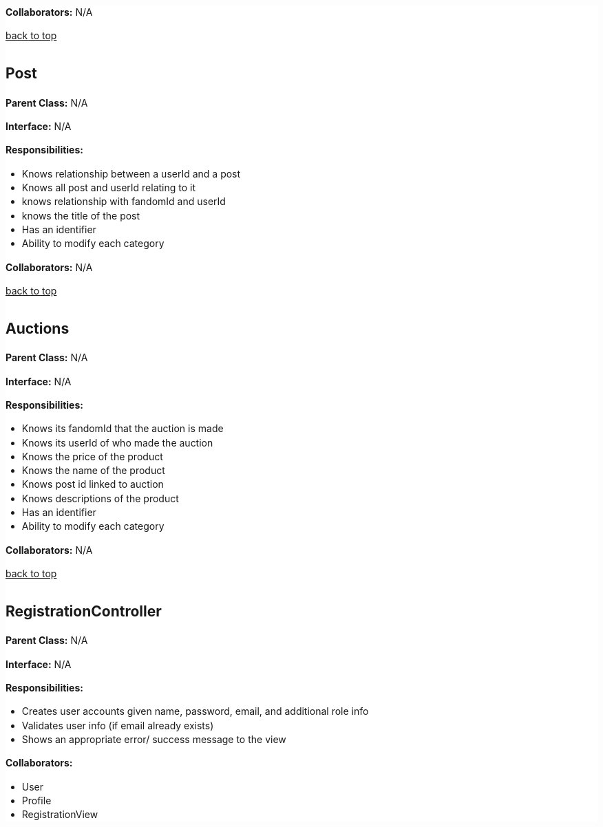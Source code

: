 **Collaborators:** N/A

[back to top](#table-of-contents)

## Post

**Parent Class:** N/A

**Interface:** N/A

**Responsibilities:**
* Knows relationship between a userId and a post 
* Knows all post and userId relating to it
* knows relationship with fandomId and userId
* knows the title of the post
* Has an identifier
* Ability to modify each category

**Collaborators:** N/A

[back to top](#table-of-contents)


## Auctions

**Parent Class:** N/A

**Interface:** N/A 

**Responsibilities:**
* Knows its fandomId that the auction is made
* Knows its userId of who made the auction
* Knows the price of the product
* Knows the name of the product
* Knows post id linked to auction
* Knows descriptions of the product
* Has an identifier
* Ability to modify each category

**Collaborators:** N/A

[back to top](#table-of-contents)

## RegistrationController

**Parent Class:** N/A

**Interface:** N/A

**Responsibilities:**
* Creates user accounts given name, password, email, and additional role info
* Validates user info (if email already exists)
* Shows an appropriate error/ success message to the view

**Collaborators:** 
* User
* Profile
* RegistrationView

